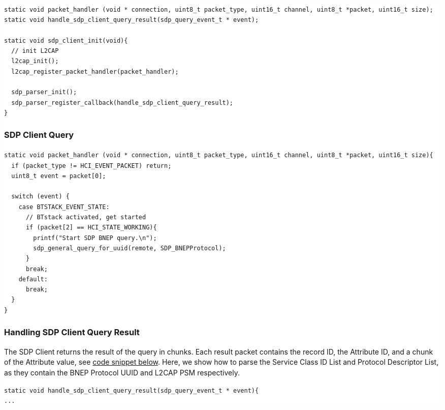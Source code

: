 
    static void packet_handler (void * connection, uint8_t packet_type, uint16_t channel, uint8_t *packet, uint16_t size);
    static void handle_sdp_client_query_result(sdp_query_event_t * event);
    
    static void sdp_client_init(void){
      // init L2CAP
      l2cap_init();
      l2cap_register_packet_handler(packet_handler);
    
      sdp_parser_init();
      sdp_parser_register_callback(handle_sdp_client_query_result);
    }




### SDP Client Query 



<a name="sdpbnepquery:SDPQueryUUID"></a>


    static void packet_handler (void * connection, uint8_t packet_type, uint16_t channel, uint8_t *packet, uint16_t size){
      if (packet_type != HCI_EVENT_PACKET) return;
      uint8_t event = packet[0];
    
      switch (event) {
        case BTSTACK_EVENT_STATE:
          // BTstack activated, get started 
          if (packet[2] == HCI_STATE_WORKING){
            printf("Start SDP BNEP query.\n");
            sdp_general_query_for_uuid(remote, SDP_BNEPProtocol);
          }
          break;
        default:
          break;
      }
    }




### Handling SDP Client Query Result 


  The SDP Client returns the result of the query in chunks. Each result packet contains the record ID, the Attribute ID, and a chunk of the Attribute value, see [code snippet below](#sdpbnepquery:HandleSDPQUeryResult). Here, we show how to parse the Service Class ID List and Protocol Descriptor List, as they contain  the BNEP Protocol UUID and L2CAP PSM respectively.


<a name="sdpbnepquery:HandleSDPQUeryResult"></a>


    static void handle_sdp_client_query_result(sdp_query_event_t * event){
    ...
    